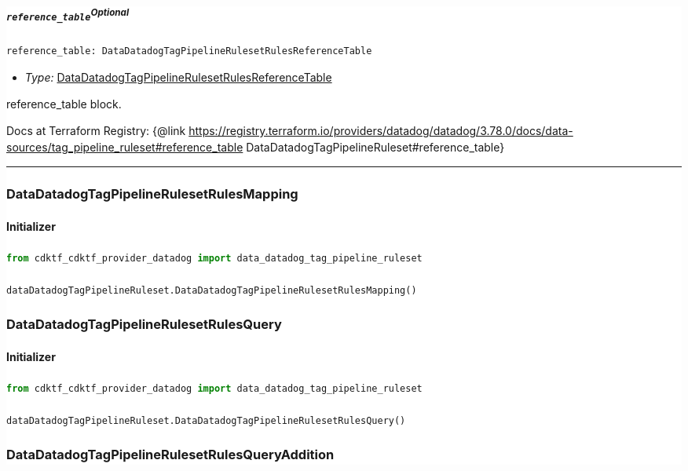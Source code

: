 ##### `reference_table`<sup>Optional</sup> <a name="reference_table" id="@cdktf/provider-datadog.dataDatadogTagPipelineRuleset.DataDatadogTagPipelineRulesetRules.property.referenceTable"></a>

```python
reference_table: DataDatadogTagPipelineRulesetRulesReferenceTable
```

- *Type:* <a href="#@cdktf/provider-datadog.dataDatadogTagPipelineRuleset.DataDatadogTagPipelineRulesetRulesReferenceTable">DataDatadogTagPipelineRulesetRulesReferenceTable</a>

reference_table block.

Docs at Terraform Registry: {@link https://registry.terraform.io/providers/datadog/datadog/3.78.0/docs/data-sources/tag_pipeline_ruleset#reference_table DataDatadogTagPipelineRuleset#reference_table}

---

### DataDatadogTagPipelineRulesetRulesMapping <a name="DataDatadogTagPipelineRulesetRulesMapping" id="@cdktf/provider-datadog.dataDatadogTagPipelineRuleset.DataDatadogTagPipelineRulesetRulesMapping"></a>

#### Initializer <a name="Initializer" id="@cdktf/provider-datadog.dataDatadogTagPipelineRuleset.DataDatadogTagPipelineRulesetRulesMapping.Initializer"></a>

```python
from cdktf_cdktf_provider_datadog import data_datadog_tag_pipeline_ruleset

dataDatadogTagPipelineRuleset.DataDatadogTagPipelineRulesetRulesMapping()
```


### DataDatadogTagPipelineRulesetRulesQuery <a name="DataDatadogTagPipelineRulesetRulesQuery" id="@cdktf/provider-datadog.dataDatadogTagPipelineRuleset.DataDatadogTagPipelineRulesetRulesQuery"></a>

#### Initializer <a name="Initializer" id="@cdktf/provider-datadog.dataDatadogTagPipelineRuleset.DataDatadogTagPipelineRulesetRulesQuery.Initializer"></a>

```python
from cdktf_cdktf_provider_datadog import data_datadog_tag_pipeline_ruleset

dataDatadogTagPipelineRuleset.DataDatadogTagPipelineRulesetRulesQuery()
```


### DataDatadogTagPipelineRulesetRulesQueryAddition <a name="DataDatadogTagPipelineRulesetRulesQueryAddition" id="@cdktf/provider-datadog.dataDatadogTagPipelineRuleset.DataDatadogTagPipelineRulesetRulesQueryAddition"></a>
